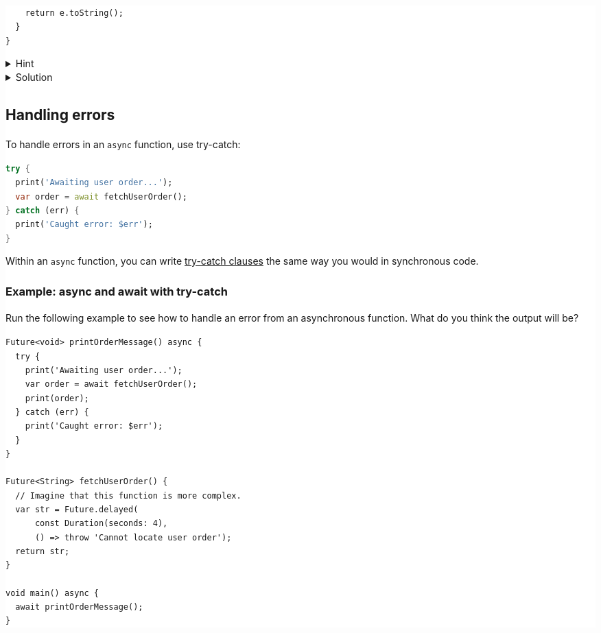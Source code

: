 ```dart:run-dartpad:theme-dark:height-380px:ga_id-practice_using
    return e.toString();
  }
}
```

<details><summary title="Expand for a hint on the async-await exercise.">Hint</summary></details>

<details><summary title="Expand for the solution of the async-await exercise.">Solution</summary></details>

## Handling errors

To handle errors in an `async` function, use try-catch:

<?code-excerpt "async_await/bin/try_catch.dart (try-catch)" remove="print(order)"?>
```dart
try {
  print('Awaiting user order...');
  var order = await fetchUserOrder();
} catch (err) {
  print('Caught error: $err');
}
```

Within an `async` function, you can write 
[try-catch clauses](/language/error-handling#catch)
the same way you would in synchronous code.

### Example: async and await with try-catch

Run the following example to see how to handle an error
from an asynchronous function. 
What do you think the output will be?

<?code-excerpt "async_await/bin/try_catch.dart"?>
```dart:run-dartpad:height-530px:ga_id-try_catch
Future<void> printOrderMessage() async {
  try {
    print('Awaiting user order...');
    var order = await fetchUserOrder();
    print(order);
  } catch (err) {
    print('Caught error: $err');
  }
}

Future<String> fetchUserOrder() {
  // Imagine that this function is more complex.
  var str = Future.delayed(
      const Duration(seconds: 4),
      () => throw 'Cannot locate user order');
  return str;
}

void main() async {
  await printOrderMessage();
}
```
